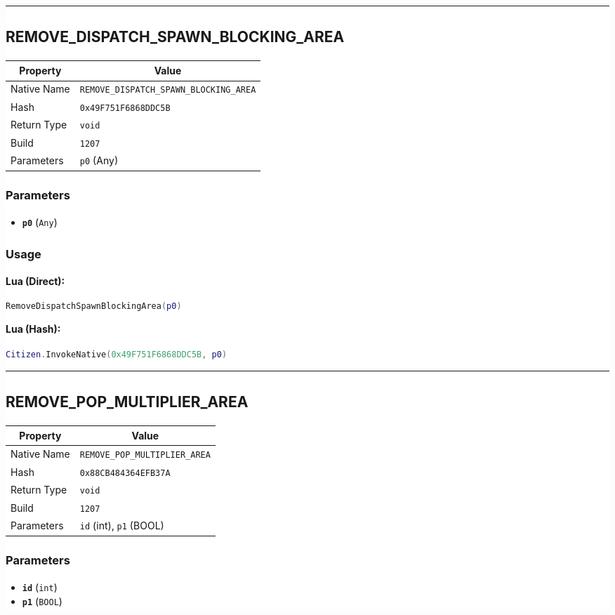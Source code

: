 
---

## REMOVE_DISPATCH_SPAWN_BLOCKING_AREA

| Property | Value |
|----------|-------|
| Native Name | `REMOVE_DISPATCH_SPAWN_BLOCKING_AREA` |
| Hash | `0x49F751F6868DDC5B` |
| Return Type | `void` |
| Build | `1207` |
| Parameters | `p0` (Any) |

### Parameters

- **`p0`** (`Any`)

### Usage

**Lua (Direct):**
```lua
RemoveDispatchSpawnBlockingArea(p0)
```

**Lua (Hash):**
```lua
Citizen.InvokeNative(0x49F751F6868DDC5B, p0)
```


---

## REMOVE_POP_MULTIPLIER_AREA

| Property | Value |
|----------|-------|
| Native Name | `REMOVE_POP_MULTIPLIER_AREA` |
| Hash | `0x88CB484364EFB37A` |
| Return Type | `void` |
| Build | `1207` |
| Parameters | `id` (int), `p1` (BOOL) |

### Parameters

- **`id`** (`int`)
- **`p1`** (`BOOL`)
